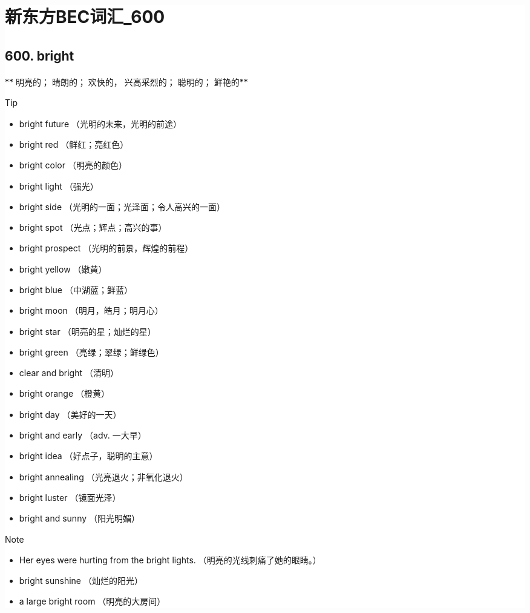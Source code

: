 # 新东方BEC词汇_600

## 600. bright

** 明亮的； 晴朗的； 欢快的， 兴高采烈的； 聪明的； 鲜艳的**

> [!TIP]
>
> - bright future （光明的未来，光明的前途）
>
> - bright red （鲜红；亮红色）
>
> - bright color （明亮的颜色）
>
> - bright light （强光）
>
> - bright side （光明的一面；光泽面；令人高兴的一面）
>
> - bright spot （光点；辉点；高兴的事）
>
> - bright prospect （光明的前景，辉煌的前程）
>
> - bright yellow （嫩黄）
>
> - bright blue （中湖蓝；鲜蓝）
>
> - bright moon （明月，皓月；明月心）
>
> - bright star （明亮的星；灿烂的星）
>
> - bright green （亮绿；翠绿；鲜绿色）
>
> - clear and bright （清明）
>
> - bright orange （橙黄）
>
> - bright day （美好的一天）
>
> - bright and early （adv. 一大早）
>
> - bright idea （好点子，聪明的主意）
>
> - bright annealing （光亮退火；非氧化退火）
>
> - bright luster （镜面光泽）
>
> - bright and sunny （阳光明媚）
>

> [!NOTE]
>
> - Her eyes were hurting from the bright lights. （明亮的光线刺痛了她的眼睛。）
>
> - bright sunshine （灿烂的阳光）
>
> - a large bright room （明亮的大房间）
>
